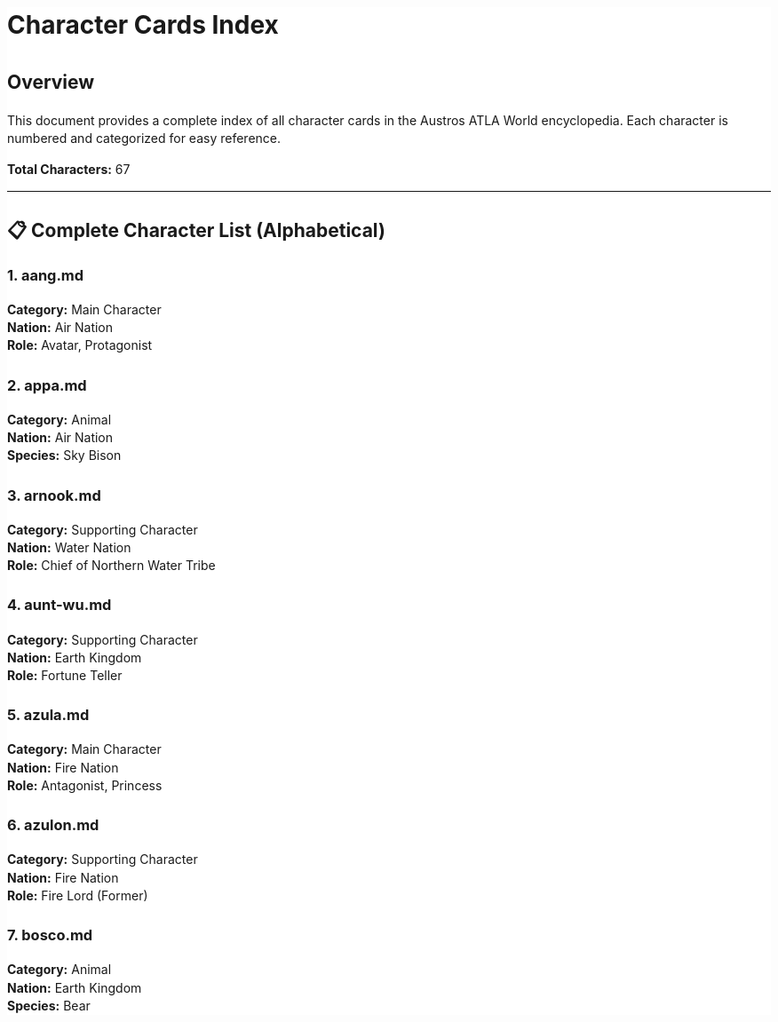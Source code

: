 # Character Cards Index

## Overview

This document provides a complete index of all character cards in the Austros ATLA World encyclopedia. Each character is numbered and categorized for easy reference.

**Total Characters:** 67

---

## 📋 Complete Character List (Alphabetical)

### 1. aang.md
**Category:** Main Character  
**Nation:** Air Nation  
**Role:** Avatar, Protagonist  

### 2. appa.md
**Category:** Animal  
**Nation:** Air Nation  
**Species:** Sky Bison  

### 3. arnook.md
**Category:** Supporting Character  
**Nation:** Water Nation  
**Role:** Chief of Northern Water Tribe  

### 4. aunt-wu.md
**Category:** Supporting Character  
**Nation:** Earth Kingdom  
**Role:** Fortune Teller  

### 5. azula.md
**Category:** Main Character  
**Nation:** Fire Nation  
**Role:** Antagonist, Princess  

### 6. azulon.md
**Category:** Supporting Character  
**Nation:** Fire Nation  
**Role:** Fire Lord (Former)  

### 7. bosco.md
**Category:** Animal  
**Nation:** Earth Kingdom  
**Species:** Bear  
